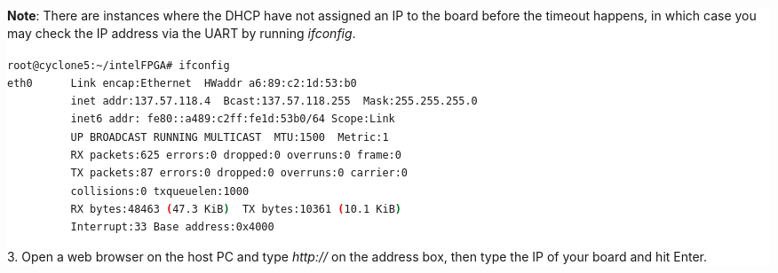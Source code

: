 **Note**: There are instances where the DHCP have not assigned an IP to the board before the timeout happens, in which case you may check the IP address via the UART by running _ifconfig_.

```bash
root@cyclone5:~/intelFPGA# ifconfig
eth0      Link encap:Ethernet  HWaddr a6:89:c2:1d:53:b0
          inet addr:137.57.118.4  Bcast:137.57.118.255  Mask:255.255.255.0
          inet6 addr: fe80::a489:c2ff:fe1d:53b0/64 Scope:Link
          UP BROADCAST RUNNING MULTICAST  MTU:1500  Metric:1
          RX packets:625 errors:0 dropped:0 overruns:0 frame:0
          TX packets:87 errors:0 dropped:0 overruns:0 carrier:0
          collisions:0 txqueuelen:1000
          RX bytes:48463 (47.3 KiB)  TX bytes:10361 (10.1 KiB)
          Interrupt:33 Base address:0x4000
```

3\. Open a web browser on the host PC and type _http://_ on the address box, then type the IP of your board and hit Enter.
